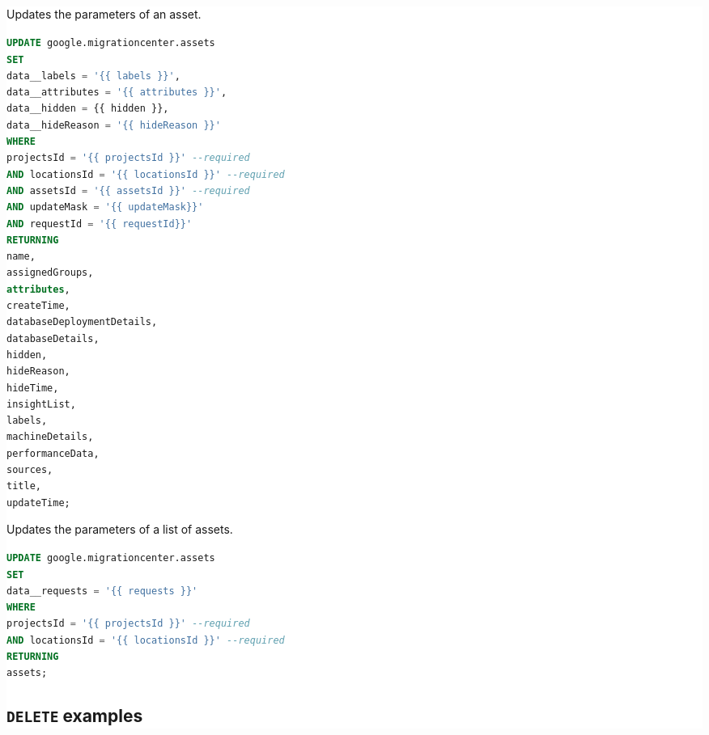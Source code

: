 Updates the parameters of an asset.

```sql
UPDATE google.migrationcenter.assets
SET 
data__labels = '{{ labels }}',
data__attributes = '{{ attributes }}',
data__hidden = {{ hidden }},
data__hideReason = '{{ hideReason }}'
WHERE 
projectsId = '{{ projectsId }}' --required
AND locationsId = '{{ locationsId }}' --required
AND assetsId = '{{ assetsId }}' --required
AND updateMask = '{{ updateMask}}'
AND requestId = '{{ requestId}}'
RETURNING
name,
assignedGroups,
attributes,
createTime,
databaseDeploymentDetails,
databaseDetails,
hidden,
hideReason,
hideTime,
insightList,
labels,
machineDetails,
performanceData,
sources,
title,
updateTime;
```
</TabItem>
<TabItem value="batch_update">

Updates the parameters of a list of assets.

```sql
UPDATE google.migrationcenter.assets
SET 
data__requests = '{{ requests }}'
WHERE 
projectsId = '{{ projectsId }}' --required
AND locationsId = '{{ locationsId }}' --required
RETURNING
assets;
```
</TabItem>
</Tabs>


## `DELETE` examples
